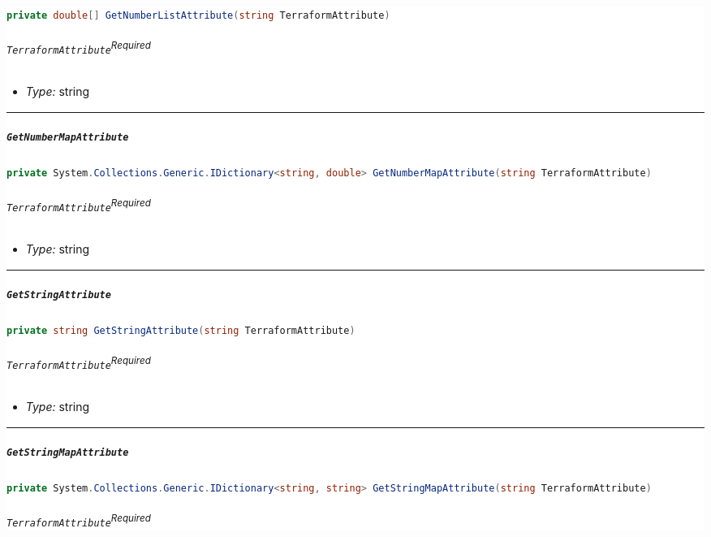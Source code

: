 ```csharp
private double[] GetNumberListAttribute(string TerraformAttribute)
```

###### `TerraformAttribute`<sup>Required</sup> <a name="TerraformAttribute" id="@cdktf/provider-azurerm.mssqlDatabase.MssqlDatabase.getNumberListAttribute.parameter.terraformAttribute"></a>

- *Type:* string

---

##### `GetNumberMapAttribute` <a name="GetNumberMapAttribute" id="@cdktf/provider-azurerm.mssqlDatabase.MssqlDatabase.getNumberMapAttribute"></a>

```csharp
private System.Collections.Generic.IDictionary<string, double> GetNumberMapAttribute(string TerraformAttribute)
```

###### `TerraformAttribute`<sup>Required</sup> <a name="TerraformAttribute" id="@cdktf/provider-azurerm.mssqlDatabase.MssqlDatabase.getNumberMapAttribute.parameter.terraformAttribute"></a>

- *Type:* string

---

##### `GetStringAttribute` <a name="GetStringAttribute" id="@cdktf/provider-azurerm.mssqlDatabase.MssqlDatabase.getStringAttribute"></a>

```csharp
private string GetStringAttribute(string TerraformAttribute)
```

###### `TerraformAttribute`<sup>Required</sup> <a name="TerraformAttribute" id="@cdktf/provider-azurerm.mssqlDatabase.MssqlDatabase.getStringAttribute.parameter.terraformAttribute"></a>

- *Type:* string

---

##### `GetStringMapAttribute` <a name="GetStringMapAttribute" id="@cdktf/provider-azurerm.mssqlDatabase.MssqlDatabase.getStringMapAttribute"></a>

```csharp
private System.Collections.Generic.IDictionary<string, string> GetStringMapAttribute(string TerraformAttribute)
```

###### `TerraformAttribute`<sup>Required</sup> <a name="TerraformAttribute" id="@cdktf/provider-azurerm.mssqlDatabase.MssqlDatabase.getStringMapAttribute.parameter.terraformAttribute"></a>
